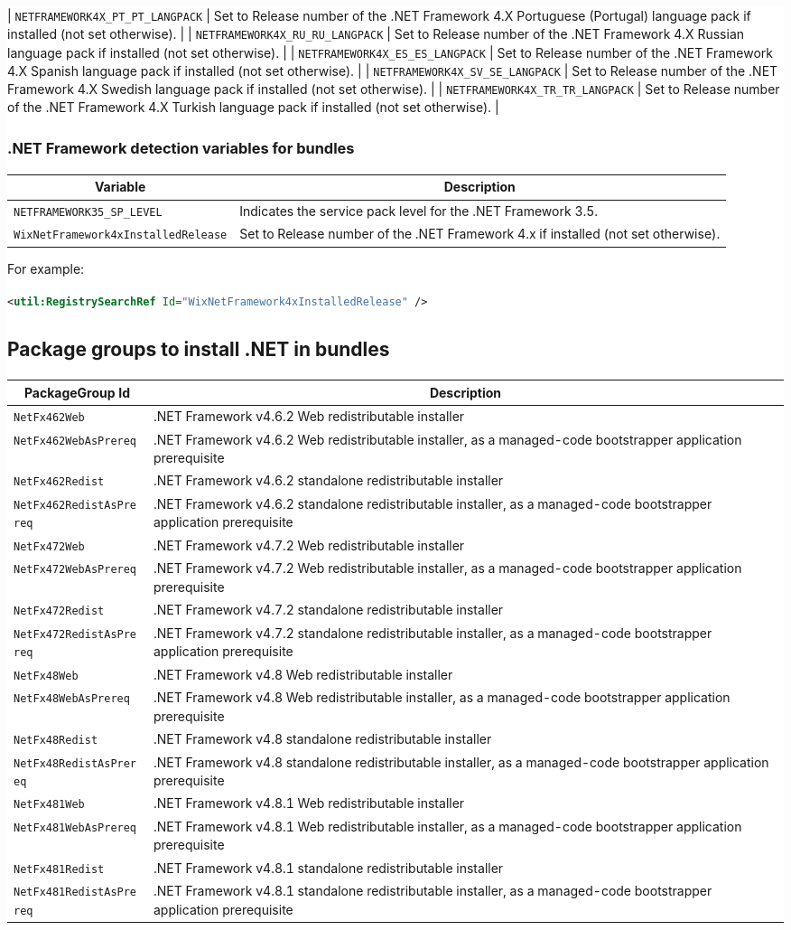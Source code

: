 | `NETFRAMEWORK4X_PT_PT_LANGPACK` | Set to Release number of the .NET Framework 4.X Portuguese (Portugal) language pack if installed (not set otherwise). |
| `NETFRAMEWORK4X_RU_RU_LANGPACK` | Set to Release number of the .NET Framework 4.X Russian language pack if installed (not set otherwise). |
| `NETFRAMEWORK4X_ES_ES_LANGPACK` | Set to Release number of the .NET Framework 4.X Spanish language pack if installed (not set otherwise). |
| `NETFRAMEWORK4X_SV_SE_LANGPACK` | Set to Release number of the .NET Framework 4.X Swedish language pack if installed (not set otherwise). |
| `NETFRAMEWORK4X_TR_TR_LANGPACK` | Set to Release number of the .NET Framework 4.X Turkish language pack if installed (not set otherwise). |


### .NET Framework detection variables for bundles

| Variable | Description |
| -------- | ----------- |
| `NETFRAMEWORK35_SP_LEVEL` | Indicates the service pack level for the .NET Framework 3.5. |
| `WixNetFramework4xInstalledRelease` | Set to Release number of the .NET Framework 4.x if installed (not set otherwise). |

For example:

```xml
<util:RegistrySearchRef Id="WixNetFramework4xInstalledRelease" />
```


## Package groups to install .NET in bundles

| PackageGroup Id | Description |
| --------------- | ----------- |
| `NetFx462Web` | .NET Framework v4.6.2 Web redistributable installer |
| `NetFx462WebAsPrereq` | .NET Framework v4.6.2 Web redistributable installer, as a managed-code bootstrapper application prerequisite |
| `NetFx462Redist` | .NET Framework v4.6.2 standalone redistributable installer |
| `NetFx462RedistAsPrereq` | .NET Framework v4.6.2 standalone redistributable installer, as a managed-code bootstrapper application prerequisite |
| `NetFx472Web` | .NET Framework v4.7.2 Web redistributable installer |
| `NetFx472WebAsPrereq` | .NET Framework v4.7.2 Web redistributable installer, as a managed-code bootstrapper application prerequisite |
| `NetFx472Redist` | .NET Framework v4.7.2 standalone redistributable installer |
| `NetFx472RedistAsPrereq` | .NET Framework v4.7.2 standalone redistributable installer, as a managed-code bootstrapper application prerequisite |
| `NetFx48Web` | .NET Framework v4.8 Web redistributable installer |
| `NetFx48WebAsPrereq` | .NET Framework v4.8 Web redistributable installer, as a managed-code bootstrapper application prerequisite |
| `NetFx48Redist` | .NET Framework v4.8 standalone redistributable installer |
| `NetFx48RedistAsPrereq` | .NET Framework v4.8 standalone redistributable installer, as a managed-code bootstrapper application prerequisite |
| `NetFx481Web` | .NET Framework v4.8.1 Web redistributable installer |
| `NetFx481WebAsPrereq` | .NET Framework v4.8.1 Web redistributable installer, as a managed-code bootstrapper application prerequisite |
| `NetFx481Redist` | .NET Framework v4.8.1 standalone redistributable installer |
| `NetFx481RedistAsPrereq` | .NET Framework v4.8.1 standalone redistributable installer, as a managed-code bootstrapper application prerequisite |
